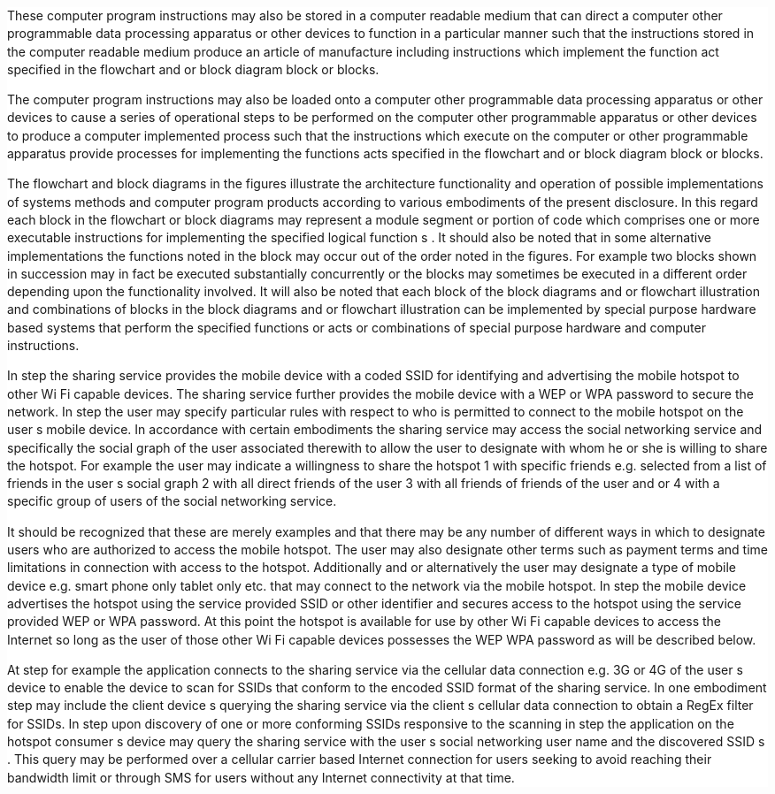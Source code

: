 These computer program instructions may also be stored in a computer readable medium that can direct a computer other programmable data processing apparatus or other devices to function in a particular manner such that the instructions stored in the computer readable medium produce an article of manufacture including instructions which implement the function act specified in the flowchart and or block diagram block or blocks.

The computer program instructions may also be loaded onto a computer other programmable data processing apparatus or other devices to cause a series of operational steps to be performed on the computer other programmable apparatus or other devices to produce a computer implemented process such that the instructions which execute on the computer or other programmable apparatus provide processes for implementing the functions acts specified in the flowchart and or block diagram block or blocks.

The flowchart and block diagrams in the figures illustrate the architecture functionality and operation of possible implementations of systems methods and computer program products according to various embodiments of the present disclosure. In this regard each block in the flowchart or block diagrams may represent a module segment or portion of code which comprises one or more executable instructions for implementing the specified logical function s . It should also be noted that in some alternative implementations the functions noted in the block may occur out of the order noted in the figures. For example two blocks shown in succession may in fact be executed substantially concurrently or the blocks may sometimes be executed in a different order depending upon the functionality involved. It will also be noted that each block of the block diagrams and or flowchart illustration and combinations of blocks in the block diagrams and or flowchart illustration can be implemented by special purpose hardware based systems that perform the specified functions or acts or combinations of special purpose hardware and computer instructions.

In step the sharing service provides the mobile device with a coded SSID for identifying and advertising the mobile hotspot to other Wi Fi capable devices. The sharing service further provides the mobile device with a WEP or WPA password to secure the network. In step the user may specify particular rules with respect to who is permitted to connect to the mobile hotspot on the user s mobile device. In accordance with certain embodiments the sharing service may access the social networking service and specifically the social graph of the user associated therewith to allow the user to designate with whom he or she is willing to share the hotspot. For example the user may indicate a willingness to share the hotspot 1 with specific friends e.g. selected from a list of friends in the user s social graph 2 with all direct friends of the user 3 with all friends of friends of the user and or 4 with a specific group of users of the social networking service.

It should be recognized that these are merely examples and that there may be any number of different ways in which to designate users who are authorized to access the mobile hotspot. The user may also designate other terms such as payment terms and time limitations in connection with access to the hotspot. Additionally and or alternatively the user may designate a type of mobile device e.g. smart phone only tablet only etc. that may connect to the network via the mobile hotspot. In step the mobile device advertises the hotspot using the service provided SSID or other identifier and secures access to the hotspot using the service provided WEP or WPA password. At this point the hotspot is available for use by other Wi Fi capable devices to access the Internet so long as the user of those other Wi Fi capable devices possesses the WEP WPA password as will be described below.

At step for example the application connects to the sharing service via the cellular data connection e.g. 3G or 4G of the user s device to enable the device to scan for SSIDs that conform to the encoded SSID format of the sharing service. In one embodiment step may include the client device s querying the sharing service via the client s cellular data connection to obtain a RegEx filter for SSIDs. In step upon discovery of one or more conforming SSIDs responsive to the scanning in step the application on the hotspot consumer s device may query the sharing service with the user s social networking user name and the discovered SSID s . This query may be performed over a cellular carrier based Internet connection for users seeking to avoid reaching their bandwidth limit or through SMS for users without any Internet connectivity at that time.
